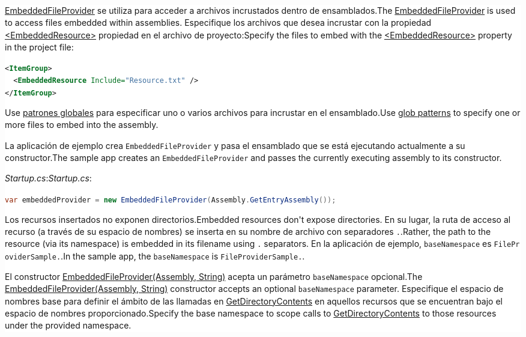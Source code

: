 <span data-ttu-id="7334e-196">[EmbeddedFileProvider](/dotnet/api/microsoft.extensions.fileproviders.embeddedfileprovider) se utiliza para acceder a archivos incrustados dentro de ensamblados.</span><span class="sxs-lookup"><span data-stu-id="7334e-196">The [EmbeddedFileProvider](/dotnet/api/microsoft.extensions.fileproviders.embeddedfileprovider) is used to access files embedded within assemblies.</span></span> <span data-ttu-id="7334e-197">Especifique los archivos que desea incrustar con la propiedad [&lt;EmbeddedResource&gt;](/dotnet/core/tools/csproj#default-compilation-includes-in-net-core-projects) propiedad en el archivo de proyecto:</span><span class="sxs-lookup"><span data-stu-id="7334e-197">Specify the files to embed with the [&lt;EmbeddedResource&gt;](/dotnet/core/tools/csproj#default-compilation-includes-in-net-core-projects) property in the project file:</span></span>

```xml
<ItemGroup>
  <EmbeddedResource Include="Resource.txt" />
</ItemGroup>
```

<span data-ttu-id="7334e-198">Use [patrones globales](#glob-patterns) para especificar uno o varios archivos para incrustar en el ensamblado.</span><span class="sxs-lookup"><span data-stu-id="7334e-198">Use [glob patterns](#glob-patterns) to specify one or more files to embed into the assembly.</span></span>

<span data-ttu-id="7334e-199">La aplicación de ejemplo crea `EmbeddedFileProvider` y pasa el ensamblado que se está ejecutando actualmente a su constructor.</span><span class="sxs-lookup"><span data-stu-id="7334e-199">The sample app creates an `EmbeddedFileProvider` and passes the currently executing assembly to its constructor.</span></span>

<span data-ttu-id="7334e-200">*Startup.cs*:</span><span class="sxs-lookup"><span data-stu-id="7334e-200">*Startup.cs*:</span></span>

```csharp
var embeddedProvider = new EmbeddedFileProvider(Assembly.GetEntryAssembly());
```

<span data-ttu-id="7334e-201">Los recursos insertados no exponen directorios.</span><span class="sxs-lookup"><span data-stu-id="7334e-201">Embedded resources don't expose directories.</span></span> <span data-ttu-id="7334e-202">En su lugar, la ruta de acceso al recurso (a través de su espacio de nombres) se inserta en su nombre de archivo con separadores `.`.</span><span class="sxs-lookup"><span data-stu-id="7334e-202">Rather, the path to the resource (via its namespace) is embedded in its filename using `.` separators.</span></span> <span data-ttu-id="7334e-203">En la aplicación de ejemplo, `baseNamespace` es `FileProviderSample.`.</span><span class="sxs-lookup"><span data-stu-id="7334e-203">In the sample app, the `baseNamespace` is `FileProviderSample.`.</span></span>

<span data-ttu-id="7334e-204">El constructor [EmbeddedFileProvider(Assembly, String)](/dotnet/api/microsoft.extensions.fileproviders.embeddedfileprovider.-ctor#Microsoft_Extensions_FileProviders_EmbeddedFileProvider__ctor_System_Reflection_Assembly_) acepta un parámetro `baseNamespace` opcional.</span><span class="sxs-lookup"><span data-stu-id="7334e-204">The [EmbeddedFileProvider(Assembly, String)](/dotnet/api/microsoft.extensions.fileproviders.embeddedfileprovider.-ctor#Microsoft_Extensions_FileProviders_EmbeddedFileProvider__ctor_System_Reflection_Assembly_) constructor accepts an optional `baseNamespace` parameter.</span></span> <span data-ttu-id="7334e-205">Especifique el espacio de nombres base para definir el ámbito de las llamadas en [GetDirectoryContents](/dotnet/api/microsoft.extensions.fileproviders.ifileprovider.getdirectorycontents) en aquellos recursos que se encuentran bajo el espacio de nombres proporcionado.</span><span class="sxs-lookup"><span data-stu-id="7334e-205">Specify the base namespace to scope calls to [GetDirectoryContents](/dotnet/api/microsoft.extensions.fileproviders.ifileprovider.getdirectorycontents) to those resources under the provided namespace.</span></span>
